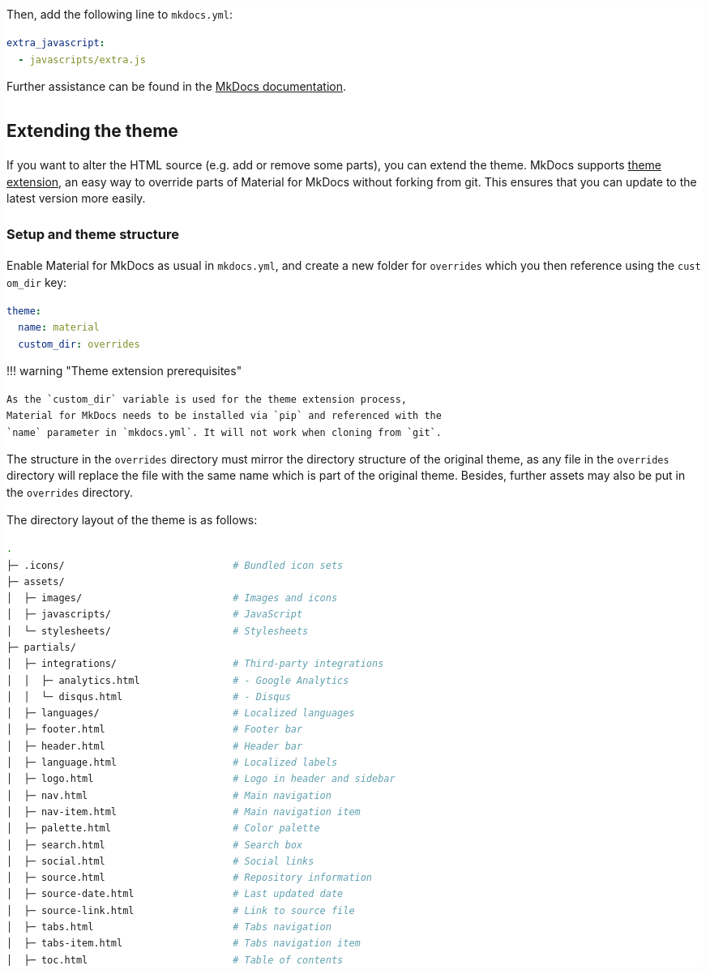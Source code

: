 Then, add the following line to `mkdocs.yml`:

``` yaml
extra_javascript:
  - javascripts/extra.js
```

Further assistance can be found in the [MkDocs documentation][3].

  [3]: https://www.mkdocs.org/user-guide/styling-your-docs/#customizing-a-theme

## Extending the theme

If you want to alter the HTML source (e.g. add or remove some parts), you can
extend the theme. MkDocs supports [theme extension][4], an easy way to override
parts of Material for MkDocs without forking from git. This ensures that you
can update to the latest version more easily.

  [4]: https://www.mkdocs.org/user-guide/styling-your-docs/#using-the-theme-custom_dir

### Setup and theme structure

Enable Material for MkDocs as usual in `mkdocs.yml`, and create a new folder
for `overrides` which you then reference using the `custom_dir` key:

``` yaml
theme:
  name: material
  custom_dir: overrides
```

!!! warning "Theme extension prerequisites"

    As the `custom_dir` variable is used for the theme extension process,
    Material for MkDocs needs to be installed via `pip` and referenced with the
    `name` parameter in `mkdocs.yml`. It will not work when cloning from `git`.

The structure in the `overrides` directory must mirror the directory structure
of the original theme, as any file in the `overrides` directory will replace the
file with the same name which is part of the original theme. Besides, further
assets may also be put in the `overrides` directory.

The directory layout of the theme is as follows:

``` sh
.
├─ .icons/                             # Bundled icon sets
├─ assets/
│  ├─ images/                          # Images and icons
│  ├─ javascripts/                     # JavaScript
│  └─ stylesheets/                     # Stylesheets
├─ partials/
│  ├─ integrations/                    # Third-party integrations
│  │  ├─ analytics.html                # - Google Analytics
│  │  └─ disqus.html                   # - Disqus
│  ├─ languages/                       # Localized languages
│  ├─ footer.html                      # Footer bar
│  ├─ header.html                      # Header bar
│  ├─ language.html                    # Localized labels
│  ├─ logo.html                        # Logo in header and sidebar
│  ├─ nav.html                         # Main navigation
│  ├─ nav-item.html                    # Main navigation item
│  ├─ palette.html                     # Color palette
│  ├─ search.html                      # Search box
│  ├─ social.html                      # Social links
│  ├─ source.html                      # Repository information
│  ├─ source-date.html                 # Last updated date
│  ├─ source-link.html                 # Link to source file
│  ├─ tabs.html                        # Tabs navigation
│  ├─ tabs-item.html                   # Tabs navigation item
│  ├─ toc.html                         # Table of contents
```

  [1]: https://www.mkdocs.org
  [2]: creating-your-site.md#previewing-as-you-write
  [5]: https://www.mkdocs.org/user-guide/styling-your-docs/#overriding-template-blocks
  [6]: https://webpack.js.org/
  [7]: https://www.typescriptlang.org/
  [8]: https://sass-lang.com
  [9]: https://nodejs.org
  [10]: http://localhost:8000